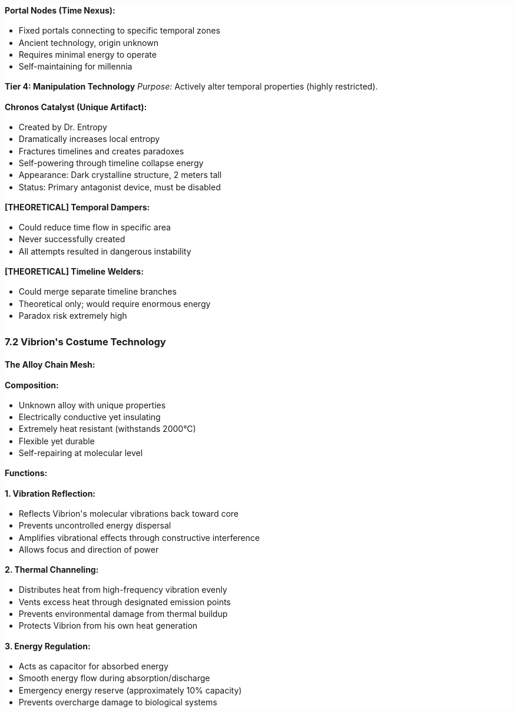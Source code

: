 **Portal Nodes (Time Nexus):**
- Fixed portals connecting to specific temporal zones
- Ancient technology, origin unknown
- Requires minimal energy to operate
- Self-maintaining for millennia

**Tier 4: Manipulation Technology**
*Purpose:* Actively alter temporal properties (highly restricted).

**Chronos Catalyst (Unique Artifact):**
- Created by Dr. Entropy
- Dramatically increases local entropy
- Fractures timelines and creates paradoxes
- Self-powering through timeline collapse energy
- Appearance: Dark crystalline structure, 2 meters tall
- Status: Primary antagonist device, must be disabled

**[THEORETICAL] Temporal Dampers:**
- Could reduce time flow in specific area
- Never successfully created
- All attempts resulted in dangerous instability

**[THEORETICAL] Timeline Welders:**
- Could merge separate timeline branches
- Theoretical only; would require enormous energy
- Paradox risk extremely high

### 7.2 Vibrion's Costume Technology

**The Alloy Chain Mesh:**

**Composition:**
- Unknown alloy with unique properties
- Electrically conductive yet insulating
- Extremely heat resistant (withstands 2000°C)
- Flexible yet durable
- Self-repairing at molecular level

**Functions:**

**1. Vibration Reflection:**
- Reflects Vibrion's molecular vibrations back toward core
- Prevents uncontrolled energy dispersal
- Amplifies vibrational effects through constructive interference
- Allows focus and direction of power

**2. Thermal Channeling:**
- Distributes heat from high-frequency vibration evenly
- Vents excess heat through designated emission points
- Prevents environmental damage from thermal buildup
- Protects Vibrion from his own heat generation

**3. Energy Regulation:**
- Acts as capacitor for absorbed energy
- Smooth energy flow during absorption/discharge
- Emergency energy reserve (approximately 10% capacity)
- Prevents overcharge damage to biological systems
